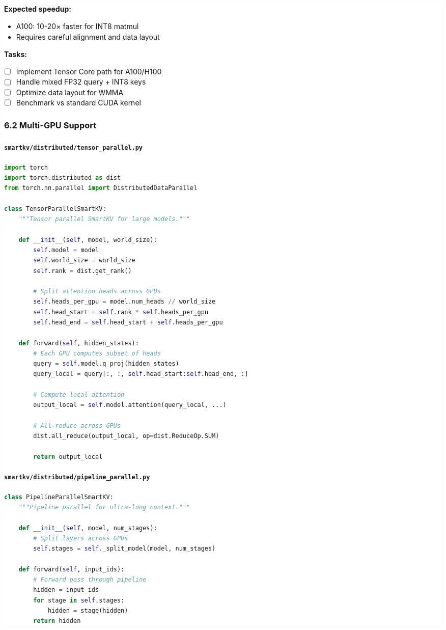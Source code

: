 ```cuda
```

**Expected speedup:**
- A100: 10-20× faster for INT8 matmul
- Requires careful alignment and data layout

**Tasks:**
- [ ] Implement Tensor Core path for A100/H100
- [ ] Handle mixed FP32 query + INT8 keys
- [ ] Optimize data layout for WMMA
- [ ] Benchmark vs standard CUDA kernel

### 6.2 Multi-GPU Support

#### `smartkv/distributed/tensor_parallel.py`

```python
import torch
import torch.distributed as dist
from torch.nn.parallel import DistributedDataParallel

class TensorParallelSmartKV:
    """Tensor parallel SmartKV for large models."""

    def __init__(self, model, world_size):
        self.model = model
        self.world_size = world_size
        self.rank = dist.get_rank()

        # Split attention heads across GPUs
        self.heads_per_gpu = model.num_heads // world_size
        self.head_start = self.rank * self.heads_per_gpu
        self.head_end = self.head_start + self.heads_per_gpu

    def forward(self, hidden_states):
        # Each GPU computes subset of heads
        query = self.model.q_proj(hidden_states)
        query_local = query[:, :, self.head_start:self.head_end, :]

        # Compute local attention
        output_local = self.model.attention(query_local, ...)

        # All-reduce across GPUs
        dist.all_reduce(output_local, op=dist.ReduceOp.SUM)

        return output_local
```

#### `smartkv/distributed/pipeline_parallel.py`

```python
class PipelineParallelSmartKV:
    """Pipeline parallel for ultra-long context."""

    def __init__(self, model, num_stages):
        # Split layers across GPUs
        self.stages = self._split_model(model, num_stages)

    def forward(self, input_ids):
        # Forward pass through pipeline
        hidden = input_ids
        for stage in self.stages:
            hidden = stage(hidden)
        return hidden
```
